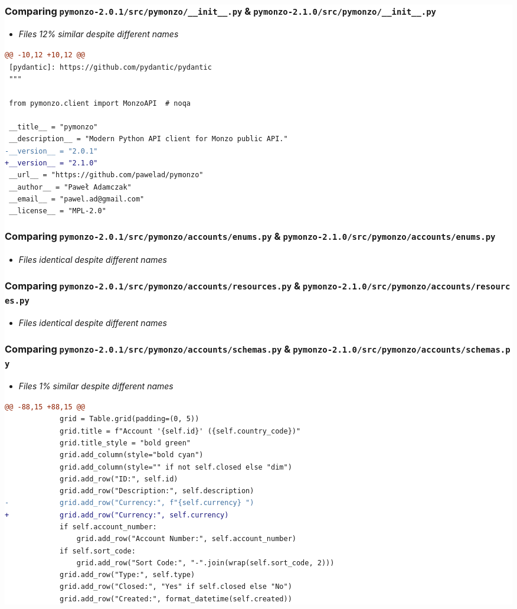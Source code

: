 ### Comparing `pymonzo-2.0.1/src/pymonzo/__init__.py` & `pymonzo-2.1.0/src/pymonzo/__init__.py`

 * *Files 12% similar despite different names*

```diff
@@ -10,12 +10,12 @@
 [pydantic]: https://github.com/pydantic/pydantic
 """
 
 from pymonzo.client import MonzoAPI  # noqa
 
 __title__ = "pymonzo"
 __description__ = "Modern Python API client for Monzo public API."
-__version__ = "2.0.1"
+__version__ = "2.1.0"
 __url__ = "https://github.com/pawelad/pymonzo"
 __author__ = "Paweł Adamczak"
 __email__ = "pawel.ad@gmail.com"
 __license__ = "MPL-2.0"
```

### Comparing `pymonzo-2.0.1/src/pymonzo/accounts/enums.py` & `pymonzo-2.1.0/src/pymonzo/accounts/enums.py`

 * *Files identical despite different names*

### Comparing `pymonzo-2.0.1/src/pymonzo/accounts/resources.py` & `pymonzo-2.1.0/src/pymonzo/accounts/resources.py`

 * *Files identical despite different names*

### Comparing `pymonzo-2.0.1/src/pymonzo/accounts/schemas.py` & `pymonzo-2.1.0/src/pymonzo/accounts/schemas.py`

 * *Files 1% similar despite different names*

```diff
@@ -88,15 +88,15 @@
             grid = Table.grid(padding=(0, 5))
             grid.title = f"Account '{self.id}' ({self.country_code})"
             grid.title_style = "bold green"
             grid.add_column(style="bold cyan")
             grid.add_column(style="" if not self.closed else "dim")
             grid.add_row("ID:", self.id)
             grid.add_row("Description:", self.description)
-            grid.add_row("Currency:", f"{self.currency} ")
+            grid.add_row("Currency:", self.currency)
             if self.account_number:
                 grid.add_row("Account Number:", self.account_number)
             if self.sort_code:
                 grid.add_row("Sort Code:", "-".join(wrap(self.sort_code, 2)))
             grid.add_row("Type:", self.type)
             grid.add_row("Closed:", "Yes" if self.closed else "No")
             grid.add_row("Created:", format_datetime(self.created))
```
